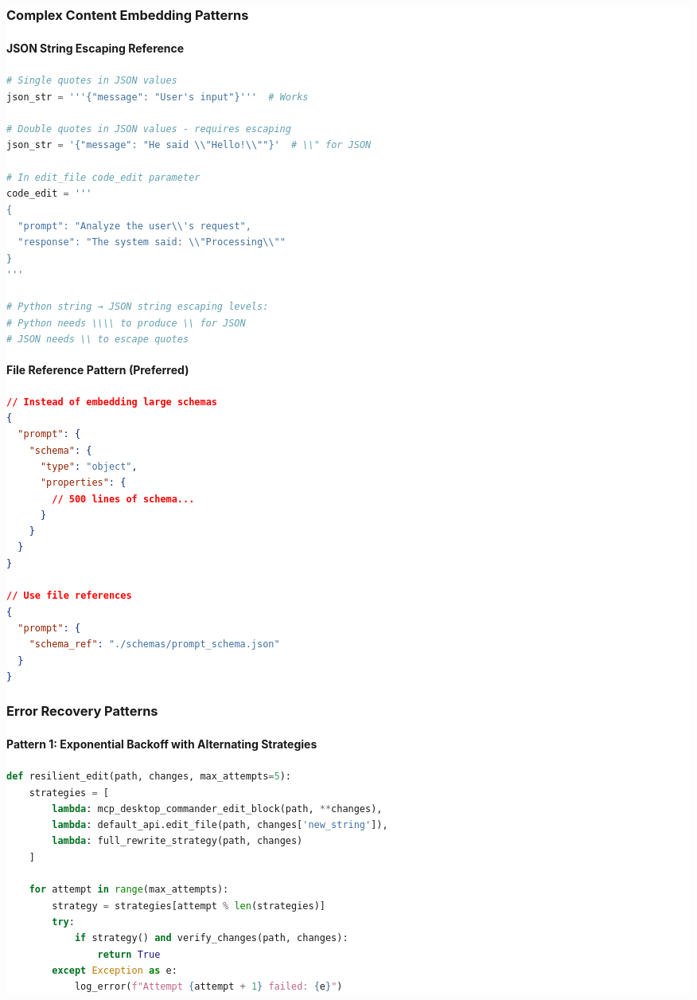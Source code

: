 ### Complex Content Embedding Patterns

#### JSON String Escaping Reference
```python
# Single quotes in JSON values
json_str = '''{"message": "User's input"}'''  # Works

# Double quotes in JSON values - requires escaping
json_str = '{"message": "He said \\"Hello!\\""}'  # \\" for JSON

# In edit_file code_edit parameter
code_edit = '''
{
  "prompt": "Analyze the user\\'s request",
  "response": "The system said: \\"Processing\\""
}
'''

# Python string → JSON string escaping levels:
# Python needs \\\\ to produce \\ for JSON
# JSON needs \\ to escape quotes
```

#### File Reference Pattern (Preferred)
```json
// Instead of embedding large schemas
{
  "prompt": {
    "schema": {
      "type": "object",
      "properties": {
        // 500 lines of schema...
      }
    }
  }
}

// Use file references
{
  "prompt": {
    "schema_ref": "./schemas/prompt_schema.json"
  }
}
```

### Error Recovery Patterns

#### Pattern 1: Exponential Backoff with Alternating Strategies
```python
def resilient_edit(path, changes, max_attempts=5):
    strategies = [
        lambda: mcp_desktop_commander_edit_block(path, **changes),
        lambda: default_api.edit_file(path, changes['new_string']),
        lambda: full_rewrite_strategy(path, changes)
    ]
    
    for attempt in range(max_attempts):
        strategy = strategies[attempt % len(strategies)]
        try:
            if strategy() and verify_changes(path, changes):
                return True
        except Exception as e:
            log_error(f"Attempt {attempt + 1} failed: {e}")
```